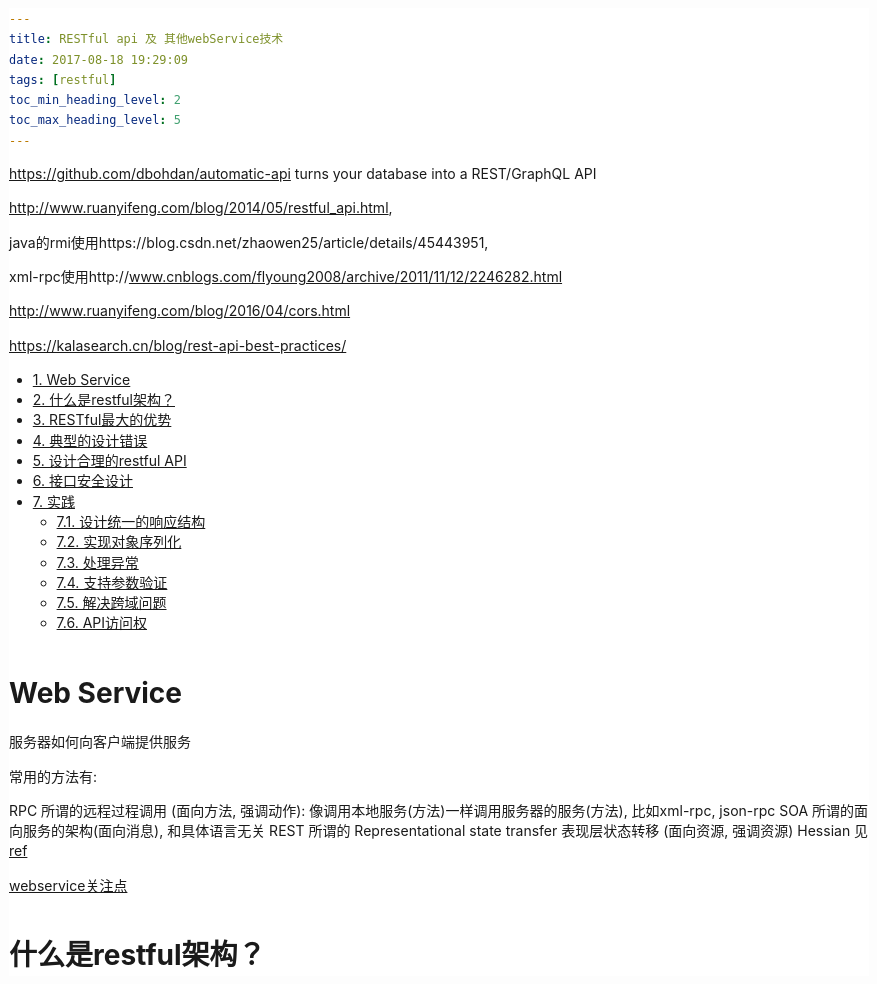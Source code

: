 ```yaml
---
title: RESTful api 及 其他webService技术
date: 2017-08-18 19:29:09
tags: [restful]
toc_min_heading_level: 2
toc_max_heading_level: 5
---
```


https://github.com/dbohdan/automatic-api turns your database into a REST/GraphQL API

http://www.ruanyifeng.com/blog/2014/05/restful_api.html,

java的rmi使用https://blog.csdn.net/zhaowen25/article/details/45443951, 

xml-rpc使用http://www.cnblogs.com/flyoung2008/archive/2011/11/12/2246282.html

http://www.ruanyifeng.com/blog/2016/04/cors.html

https://kalasearch.cn/blog/rest-api-best-practices/




- [1. Web Service](#1-web-service)
- [2. 什么是restful架构？](#2-%E4%BB%80%E4%B9%88%E6%98%AFrestful%E6%9E%B6%E6%9E%84)
- [3. RESTful最大的优势](#3-restful%E6%9C%80%E5%A4%A7%E7%9A%84%E4%BC%98%E5%8A%BF)
- [4. 典型的设计错误](#4-%E5%85%B8%E5%9E%8B%E7%9A%84%E8%AE%BE%E8%AE%A1%E9%94%99%E8%AF%AF)
- [5. 设计合理的restful API](#5-%E8%AE%BE%E8%AE%A1%E5%90%88%E7%90%86%E7%9A%84restful-api)
- [6. 接口安全设计](#6-%E6%8E%A5%E5%8F%A3%E5%AE%89%E5%85%A8%E8%AE%BE%E8%AE%A1)
- [7. 实践](#7-%E5%AE%9E%E8%B7%B5)
    - [7.1. 设计统一的响应结构](#71-%E8%AE%BE%E8%AE%A1%E7%BB%9F%E4%B8%80%E7%9A%84%E5%93%8D%E5%BA%94%E7%BB%93%E6%9E%84)
    - [7.2. 实现对象序列化](#72-%E5%AE%9E%E7%8E%B0%E5%AF%B9%E8%B1%A1%E5%BA%8F%E5%88%97%E5%8C%96)
    - [7.3. 处理异常](#73-%E5%A4%84%E7%90%86%E5%BC%82%E5%B8%B8)
    - [7.4. 支持参数验证](#74-%E6%94%AF%E6%8C%81%E5%8F%82%E6%95%B0%E9%AA%8C%E8%AF%81)
    - [7.5. 解决跨域问题](#75-%E8%A7%A3%E5%86%B3%E8%B7%A8%E5%9F%9F%E9%97%AE%E9%A2%98)
    - [7.6. API访问权](#76-api%E8%AE%BF%E9%97%AE%E6%9D%83)




# Web Service

服务器如何向客户端提供服务

常用的方法有:

RPC 所谓的远程过程调用 (面向方法, 强调动作): 像调用本地服务(方法)一样调用服务器的服务(方法), 比如xml-rpc, json-rpc
SOA 所谓的面向服务的架构(面向消息), 和具体语言无关
REST 所谓的 Representational state transfer 表现层状态转移 (面向资源, 强调资源)
Hessian 见[ref](https://blog.csdn.net/weigao_easy/article/details/52351042)

[webservice关注点](#webservice关注点)

# 什么是restful架构？
